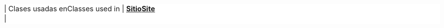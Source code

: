 | <span data-ttu-id="64189-265">Clases usadas en</span><span class="sxs-lookup"><span data-stu-id="64189-265">Classes used in</span></span>        | [<span data-ttu-id="64189-266">**Sitio**</span><span class="sxs-lookup"><span data-stu-id="64189-266">**Site**</span></span>](c-site.md)<br/> |



 

 





